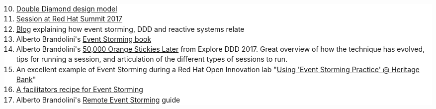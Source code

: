 10. <a name="footnote-10"></a>[Double Diamond design model](https://medium.com/digital-experience-design/how-to-apply-a-design-thinking-hcd-ux-or-any-creative-process-from-scratch-b8786efbf812)
11. [Session at Red Hat Summit 2017](https://www.youtube.com/watch?v=m6h_ppEDPrU)
12. [Blog](https://blog.redelastic.com/corporate-arts-crafts-modelling-reactive-systems-with-event-storming-73c6236f5dd7) explaining how event storming, DDD and reactive systems relate
13. Alberto Brandolini's [Event Storming book](http://eventstorming.com/)
14. Alberto Brandolini's [50,000 Orange Stickies Later](https://www.youtube.com/watch?v=1i6QYvYhlYQ) from Explore DDD 2017. Great overview of how the technique has evolved, tips for running a session, and articulation of the different types of sessions to run.
15. An excellent example of Event Storming during a Red Hat Open Innovation lab "[Using 'Event Storming Practice' @ Heritage Bank](https://www.linkedin.com/pulse/using-event-storming-practice-heritage-bank-sandra-arps/)"
16. [A facilitators recipe for Event Storming](https://medium.com/@springdo/a-facilitators-recipe-for-event-storming-941dcb38db0d)
17. Alberto Brandolini's [Remote Event Storming](https://blog.avanscoperta.it/it/2020/03/26/remote-eventstorming/) guide
